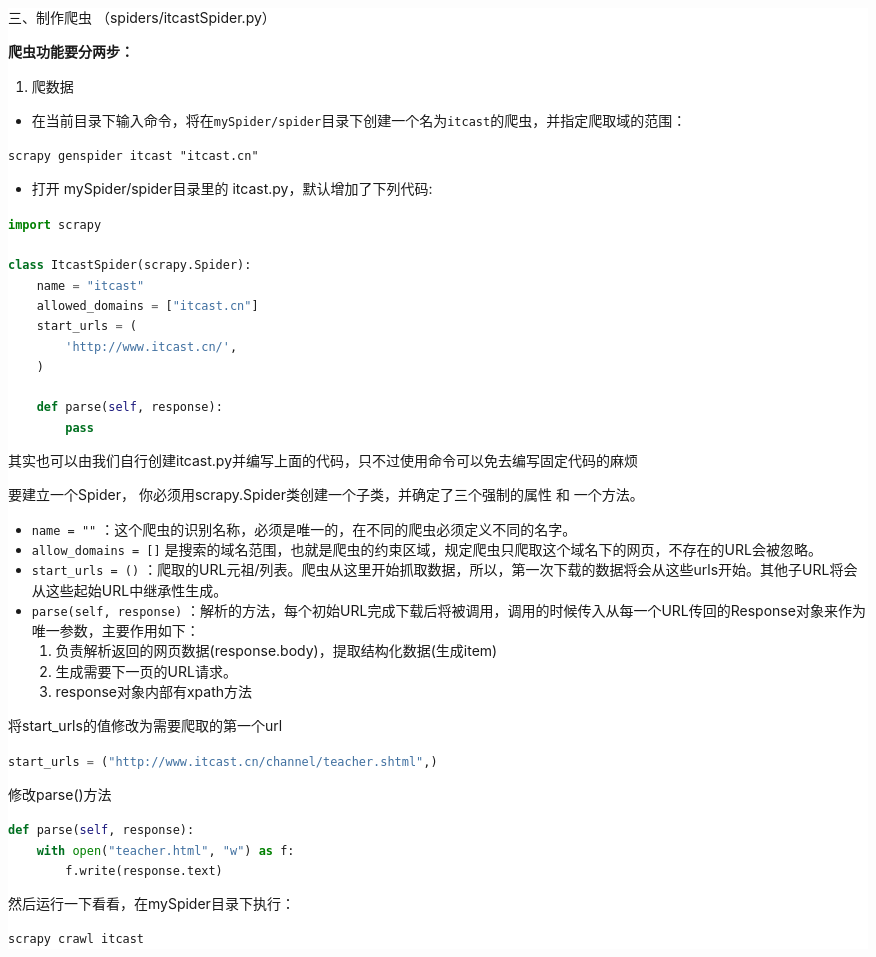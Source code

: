 三、制作爬虫 （spiders/itcastSpider.py）

**爬虫功能要分两步：**

1. 爬数据

- 在当前目录下输入命令，将在`mySpider/spider`目录下创建一个名为`itcast`的爬虫，并指定爬取域的范围：

```
scrapy genspider itcast "itcast.cn"
```

- 打开 mySpider/spider目录里的 itcast.py，默认增加了下列代码:

```python
import scrapy

class ItcastSpider(scrapy.Spider):
    name = "itcast"
    allowed_domains = ["itcast.cn"]
    start_urls = (
        'http://www.itcast.cn/',
    )

    def parse(self, response):
        pass
```

其实也可以由我们自行创建itcast.py并编写上面的代码，只不过使用命令可以免去编写固定代码的麻烦

要建立一个Spider， 你必须用scrapy.Spider类创建一个子类，并确定了三个强制的属性 和 一个方法。

- `name = ""` ：这个爬虫的识别名称，必须是唯一的，在不同的爬虫必须定义不同的名字。
- `allow_domains = []` 是搜索的域名范围，也就是爬虫的约束区域，规定爬虫只爬取这个域名下的网页，不存在的URL会被忽略。
- `start_urls = ()` ：爬取的URL元祖/列表。爬虫从这里开始抓取数据，所以，第一次下载的数据将会从这些urls开始。其他子URL将会从这些起始URL中继承性生成。
- `parse(self, response)` ：解析的方法，每个初始URL完成下载后将被调用，调用的时候传入从每一个URL传回的Response对象来作为唯一参数，主要作用如下：
  1. 负责解析返回的网页数据(response.body)，提取结构化数据(生成item)
  2. 生成需要下一页的URL请求。
  3. response对象内部有xpath方法

将start_urls的值修改为需要爬取的第一个url

```python
start_urls = ("http://www.itcast.cn/channel/teacher.shtml",)
```

修改parse()方法

```python
def parse(self, response):
    with open("teacher.html", "w") as f:
        f.write(response.text)
```

然后运行一下看看，在mySpider目录下执行：

```python
scrapy crawl itcast
```
